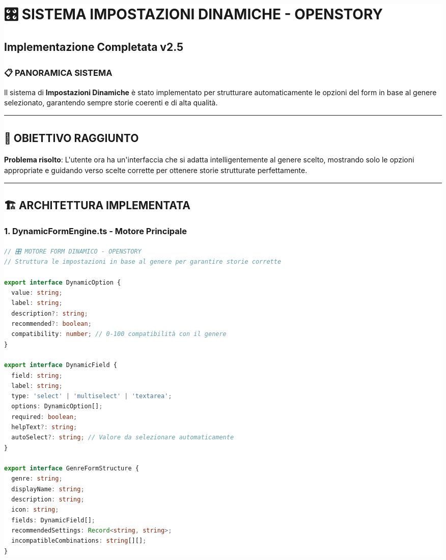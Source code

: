 # 🎛️ SISTEMA IMPOSTAZIONI DINAMICHE - OPENSTORY
## Implementazione Completata v2.5

### 📋 PANORAMICA SISTEMA
Il sistema di **Impostazioni Dinamiche** è stato implementato per strutturare automaticamente le opzioni del form in base al genere selezionato, garantendo sempre storie coerenti e di alta qualità.

---

## 🎯 OBIETTIVO RAGGIUNTO
**Problema risolto**: L'utente ora ha un'interfaccia che si adatta intelligentemente al genere scelto, mostrando solo le opzioni appropriate e guidando verso scelte corrette per ottenere storie strutturate perfettamente.

---

## 🏗️ ARCHITETTURA IMPLEMENTATA

### 1. **DynamicFormEngine.ts** - Motore Principale
```typescript
// 🎛️ MOTORE FORM DINAMICO - OPENSTORY
// Struttura le impostazioni in base al genere per garantire storie corrette

export interface DynamicOption {
  value: string;
  label: string;
  description?: string;
  recommended?: boolean;
  compatibility: number; // 0-100 compatibilità con il genere
}

export interface DynamicField {
  field: string;
  label: string;
  type: 'select' | 'multiselect' | 'textarea';
  options: DynamicOption[];
  required: boolean;
  helpText?: string;
  autoSelect?: string; // Valore da selezionare automaticamente
}

export interface GenreFormStructure {
  genre: string;
  displayName: string;
  description: string;
  icon: string;
  fields: DynamicField[];
  recommendedSettings: Record<string, string>;
  incompatibleCombinations: string[][];
}
```
